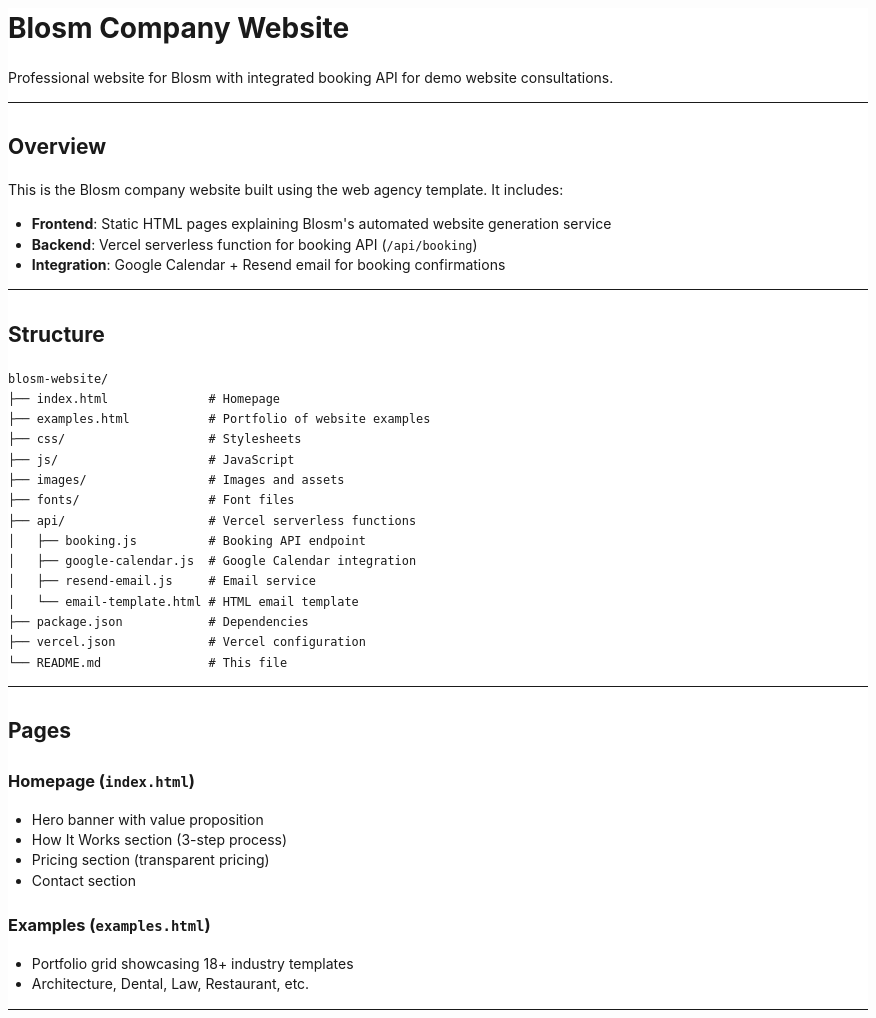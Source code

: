# Blosm Company Website

Professional website for Blosm with integrated booking API for demo website consultations.

---

## Overview

This is the Blosm company website built using the web agency template. It includes:

- **Frontend**: Static HTML pages explaining Blosm's automated website generation service
- **Backend**: Vercel serverless function for booking API (`/api/booking`)
- **Integration**: Google Calendar + Resend email for booking confirmations

---

## Structure

```
blosm-website/
├── index.html              # Homepage
├── examples.html           # Portfolio of website examples
├── css/                    # Stylesheets
├── js/                     # JavaScript
├── images/                 # Images and assets
├── fonts/                  # Font files
├── api/                    # Vercel serverless functions
│   ├── booking.js          # Booking API endpoint
│   ├── google-calendar.js  # Google Calendar integration
│   ├── resend-email.js     # Email service
│   └── email-template.html # HTML email template
├── package.json            # Dependencies
├── vercel.json             # Vercel configuration
└── README.md               # This file
```

---

## Pages

### Homepage (`index.html`)
- Hero banner with value proposition
- How It Works section (3-step process)
- Pricing section (transparent pricing)
- Contact section

### Examples (`examples.html`)
- Portfolio grid showcasing 18+ industry templates
- Architecture, Dental, Law, Restaurant, etc.

---